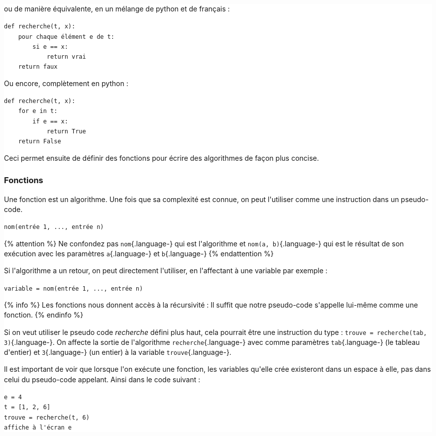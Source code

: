 ou de manière équivalente, en un mélange de python et de français :

```python#
def recherche(t, x):
    pour chaque élément e de t:
        si e == x:
            return vrai
    return faux
```

Ou encore, complètement en python :

<div id="fonction-recherche"></div>

```python#
def recherche(t, x):
    for e in t:
        if e == x:
            return True
    return False
```

Ceci permet ensuite de définir des fonctions pour écrire des algorithmes de façon plus concise.

### Fonctions

Une fonction est un algorithme. Une fois que sa complexité est connue, on peut l'utiliser comme une instruction dans un pseudo-code.

```text
nom(entrée 1, ..., entrée n)
```

{% attention %}
Ne confondez pas `nom`{.language-} qui est l'algorithme et `nom(a, b)`{.language-} qui est le résultat de son exécution avec les paramètres `a`{.language-} et `b`{.language-}
{% endattention %}

Si l'algorithme a un retour, on peut directement l'utiliser, en l'affectant à une variable par exemple :

```text
variable = nom(entrée 1, ..., entrée n)
```

{% info %}
Les fonctions nous donnent accès à la récursivité : Il suffit que notre pseudo-code s'appelle lui-même comme une fonction.
{% endinfo %}

Si on veut utiliser le pseudo code _recherche_ défini plus haut, cela pourrait être une instruction du type : `trouve = recherche(tab, 3)`{.language-}. On affecte la sortie de l'algorithme `recherche`{.language-} avec comme paramètres `tab`{.language-} (le tableau d'entier) et `3`{.language-} (un entier) à la variable `trouve`{.language-}.

Il est important de voir que lorsque l'on exécute une fonction, les variables qu'elle crée existeront dans un espace à elle, pas dans celui du pseudo-code appelant. Ainsi dans le code suivant :

```python#
e = 4
t = [1, 2, 6]
trouve = recherche(t, 6)
affiche à l'écran e
```
